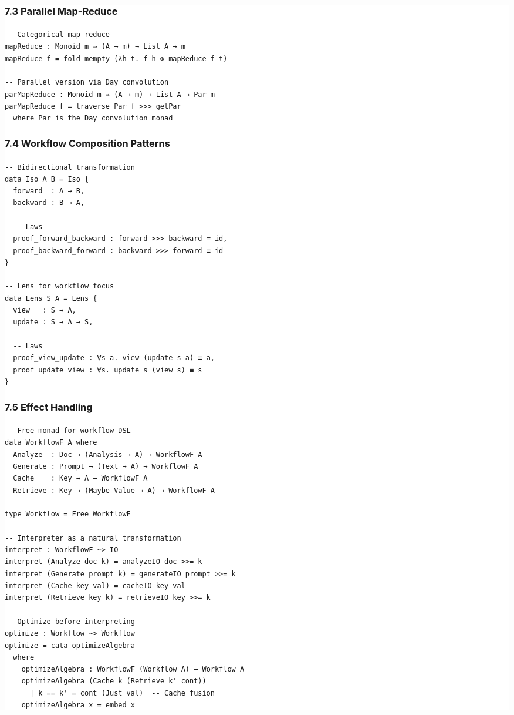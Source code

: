 ### 7.3 Parallel Map-Reduce

```catflow
-- Categorical map-reduce
mapReduce : Monoid m ⇒ (A → m) → List A → m
mapReduce f = fold mempty (λh t. f h ⊕ mapReduce f t)

-- Parallel version via Day convolution
parMapReduce : Monoid m ⇒ (A → m) → List A → Par m
parMapReduce f = traverse_Par f >>> getPar
  where Par is the Day convolution monad
```

### 7.4 Workflow Composition Patterns

```catflow
-- Bidirectional transformation
data Iso A B = Iso {
  forward  : A → B,
  backward : B → A,
  
  -- Laws
  proof_forward_backward : forward >>> backward ≡ id,
  proof_backward_forward : backward >>> forward ≡ id
}

-- Lens for workflow focus
data Lens S A = Lens {
  view   : S → A,
  update : S → A → S,
  
  -- Laws  
  proof_view_update : ∀s a. view (update s a) ≡ a,
  proof_update_view : ∀s. update s (view s) ≡ s
}
```

### 7.5 Effect Handling

```catflow
-- Free monad for workflow DSL
data WorkflowF A where
  Analyze  : Doc → (Analysis → A) → WorkflowF A
  Generate : Prompt → (Text → A) → WorkflowF A
  Cache    : Key → A → WorkflowF A
  Retrieve : Key → (Maybe Value → A) → WorkflowF A

type Workflow = Free WorkflowF

-- Interpreter as a natural transformation
interpret : WorkflowF ~> IO
interpret (Analyze doc k) = analyzeIO doc >>= k
interpret (Generate prompt k) = generateIO prompt >>= k
interpret (Cache key val) = cacheIO key val
interpret (Retrieve key k) = retrieveIO key >>= k

-- Optimize before interpreting
optimize : Workflow ~> Workflow
optimize = cata optimizeAlgebra
  where
    optimizeAlgebra : WorkflowF (Workflow A) → Workflow A
    optimizeAlgebra (Cache k (Retrieve k' cont))
      | k == k' = cont (Just val)  -- Cache fusion
    optimizeAlgebra x = embed x
```